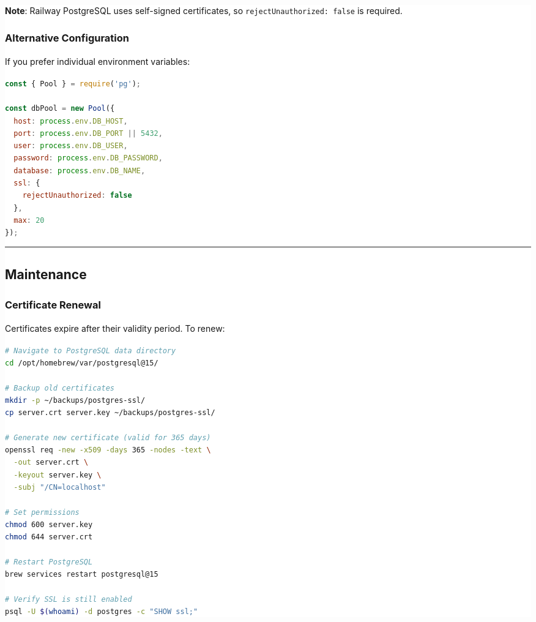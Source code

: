 **Note**: Railway PostgreSQL uses self-signed certificates, so `rejectUnauthorized: false` is required.

### Alternative Configuration

If you prefer individual environment variables:

```javascript
const { Pool } = require('pg');

const dbPool = new Pool({
  host: process.env.DB_HOST,
  port: process.env.DB_PORT || 5432,
  user: process.env.DB_USER,
  password: process.env.DB_PASSWORD,
  database: process.env.DB_NAME,
  ssl: {
    rejectUnauthorized: false
  },
  max: 20
});
```

---

## Maintenance

### Certificate Renewal

Certificates expire after their validity period. To renew:

```bash
# Navigate to PostgreSQL data directory
cd /opt/homebrew/var/postgresql@15/

# Backup old certificates
mkdir -p ~/backups/postgres-ssl/
cp server.crt server.key ~/backups/postgres-ssl/

# Generate new certificate (valid for 365 days)
openssl req -new -x509 -days 365 -nodes -text \
  -out server.crt \
  -keyout server.key \
  -subj "/CN=localhost"

# Set permissions
chmod 600 server.key
chmod 644 server.crt

# Restart PostgreSQL
brew services restart postgresql@15

# Verify SSL is still enabled
psql -U $(whoami) -d postgres -c "SHOW ssl;"
```
